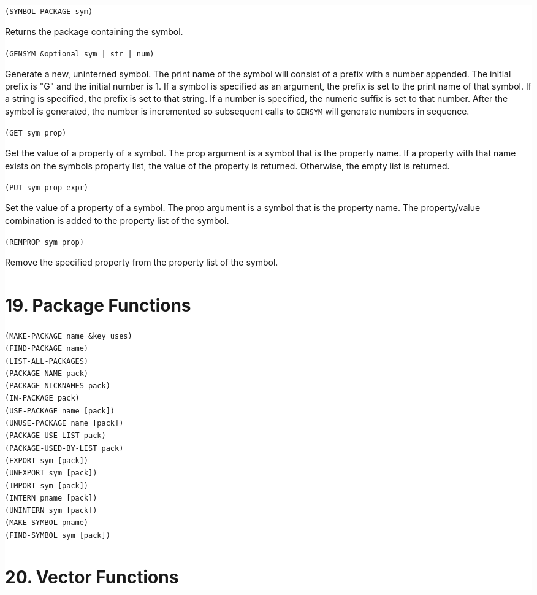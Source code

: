  ```lisp 
 (SYMBOL-PACKAGE sym)
```
Returns the package containing the symbol.

 ```lisp 
 (GENSYM &optional sym | str | num)
```
Generate a new, uninterned symbol. The print name of the symbol will consist of
a prefix with a number appended. The initial prefix is "G" and the initial
number is 1. If a symbol is specified as an argument, the prefix is set to the
print name of that symbol. If a string is specified, the prefix is set to that
string. If a number is specified, the numeric suffix is set to that number.
After the symbol is generated, the number is incremented so subsequent calls to
`GENSYM` will generate numbers in sequence.

 ```lisp 
 (GET sym prop)
```
Get the value of a property of a symbol. The prop argument is a symbol that is
the property name. If a property with that name exists on the symbols property
list, the value of the property is returned. Otherwise, the empty list is
returned.

 ```lisp 
 (PUT sym prop expr)
```
Set the value of a property of a symbol. The prop argument is a symbol that is
the property name. The property/value combination is added to the property list
of the symbol.

 ```lisp 
 (REMPROP sym prop)
```
Remove the specified property from the property list of the symbol.

# 19. Package Functions

 ```lisp 
 (MAKE-PACKAGE name &key uses)
 (FIND-PACKAGE name)
 (LIST-ALL-PACKAGES)
 (PACKAGE-NAME pack)
 (PACKAGE-NICKNAMES pack)
 (IN-PACKAGE pack)
 (USE-PACKAGE name [pack])
 (UNUSE-PACKAGE name [pack])
 (PACKAGE-USE-LIST pack)
 (PACKAGE-USED-BY-LIST pack)
 (EXPORT sym [pack])
 (UNEXPORT sym [pack])
 (IMPORT sym [pack])
 (INTERN pname [pack])
 (UNINTERN sym [pack])
 (MAKE-SYMBOL pname)
 (FIND-SYMBOL sym [pack])
```
# 20. Vector Functions
